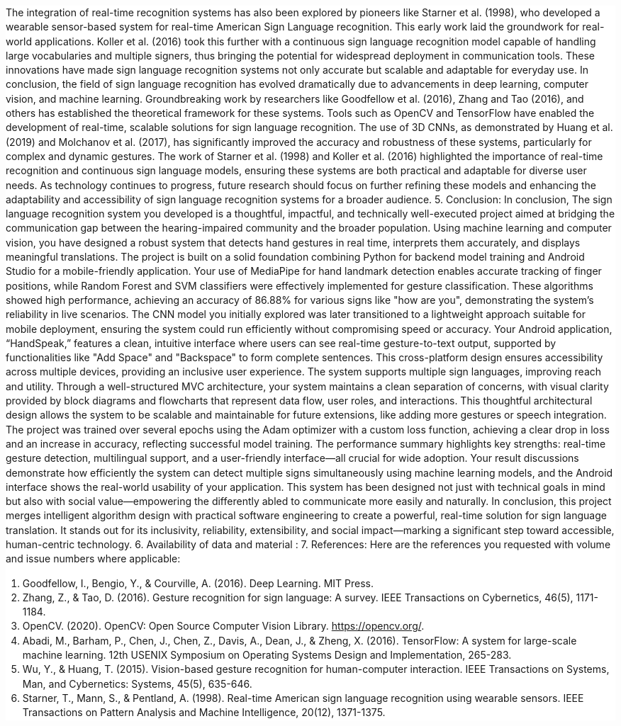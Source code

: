 The integration of real-time recognition systems has also been explored by pioneers like Starner et al. (1998), who developed a wearable sensor-based system for real-time American Sign Language recognition. This early work laid the groundwork for real-world applications. Koller et al. (2016) took this further with a continuous sign language recognition model capable of handling large vocabularies and multiple signers, thus bringing the potential for widespread deployment in communication tools. These innovations have made sign language recognition systems not only accurate but scalable and adaptable for everyday use.
In conclusion, the field of sign language recognition has evolved dramatically due to advancements in deep learning, computer vision, and machine learning. Groundbreaking work by researchers like Goodfellow et al. (2016), Zhang and Tao (2016), and others has established the theoretical framework for these systems. Tools such as OpenCV and TensorFlow have enabled the development of real-time, scalable solutions for sign language recognition. The use of 3D CNNs, as demonstrated by Huang et al. (2019) and Molchanov et al. (2017), has significantly improved the accuracy and robustness of these systems, particularly for complex and dynamic gestures. The work of Starner et al. (1998) and Koller et al. (2016) highlighted the importance of real-time recognition and continuous sign language models, ensuring these systems are both practical and adaptable for diverse user needs. As technology continues to progress, future research should focus on further refining these models and enhancing the adaptability and accessibility of sign language recognition systems for a broader audience.
5.	Conclusion: In conclusion, The sign language recognition system you developed is a thoughtful, impactful, and technically well-executed project aimed at bridging the communication gap between the hearing-impaired community and the broader population. Using machine learning and computer vision, you have designed a robust system that detects hand gestures in real time, interprets them accurately, and displays meaningful translations. The project is built on a solid foundation combining Python for backend model training and Android Studio for a mobile-friendly application. Your use of MediaPipe for hand landmark detection enables accurate tracking of finger positions, while Random Forest and SVM classifiers were effectively implemented for gesture classification. These algorithms showed high performance, achieving an accuracy of 86.88% for various signs like "how are you", demonstrating the system’s reliability in live scenarios. The CNN model you initially explored was later transitioned to a lightweight approach suitable for mobile deployment, ensuring the system could run efficiently without compromising speed or accuracy. Your Android application, “HandSpeak,” features a clean, intuitive interface where users can see real-time gesture-to-text output, supported by functionalities like "Add Space" and "Backspace" to form complete sentences. This cross-platform design ensures accessibility across multiple devices, providing an inclusive user experience. The system supports multiple sign languages, improving reach and utility. Through a well-structured MVC architecture, your system maintains a clean separation of concerns, with visual clarity provided by block diagrams and flowcharts that represent data flow, user roles, and interactions. This thoughtful architectural design allows the system to be scalable and maintainable for future extensions, like adding more gestures or speech integration. The project was trained over several epochs using the Adam optimizer with a custom loss function, achieving a clear drop in loss and an increase in accuracy, reflecting successful model training. The performance summary highlights key strengths: real-time gesture detection, multilingual support, and a user-friendly interface—all crucial for wide adoption. Your result discussions demonstrate how efficiently the system can detect multiple signs simultaneously using machine learning models, and the Android interface shows the real-world usability of your application. This system has been designed not just with technical goals in mind but also with social value—empowering the differently abled to communicate more easily and naturally. In conclusion, this project merges intelligent algorithm design with practical software engineering to create a powerful, real-time solution for sign language translation. It stands out for its inclusivity, reliability, extensibility, and social impact—marking a significant step toward accessible, human-centric technology.
6.	Availability of data and material : 
7.	References:
Here are the references you requested with volume and issue numbers where applicable:
1.	Goodfellow, I., Bengio, Y., & Courville, A. (2016). Deep Learning. MIT Press.
2.	Zhang, Z., & Tao, D. (2016). Gesture recognition for sign language: A survey. IEEE Transactions on Cybernetics, 46(5), 1171-1184.
3.	OpenCV. (2020). OpenCV: Open Source Computer Vision Library. https://opencv.org/.
4.	Abadi, M., Barham, P., Chen, J., Chen, Z., Davis, A., Dean, J., & Zheng, X. (2016). TensorFlow: A system for large-scale machine learning. 12th USENIX Symposium on Operating Systems Design and Implementation, 265-283.
5.	Wu, Y., & Huang, T. (2015). Vision-based gesture recognition for human-computer interaction. IEEE Transactions on Systems, Man, and Cybernetics: Systems, 45(5), 635-646.
6.	Starner, T., Mann, S., & Pentland, A. (1998). Real-time American sign language recognition using wearable sensors. IEEE Transactions on Pattern Analysis and Machine Intelligence, 20(12), 1371-1375.